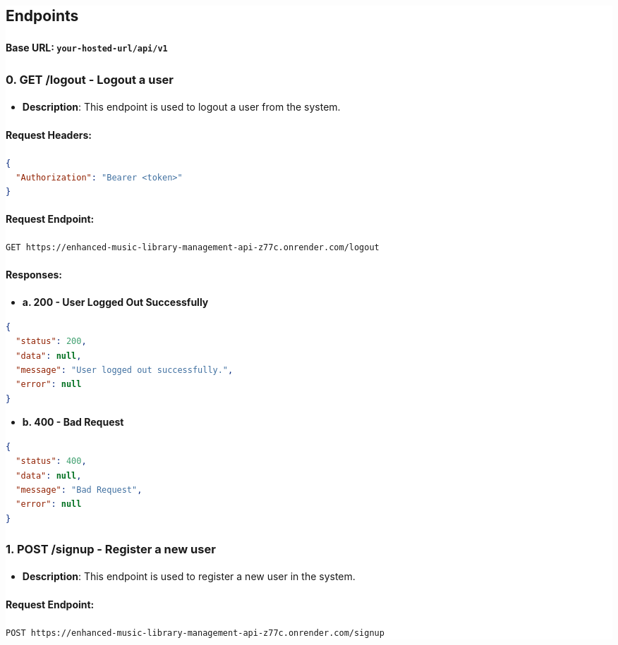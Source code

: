 ## Endpoints

#### Base URL: `your-hosted-url/api/v1`

### 0. GET /logout - Logout a user

- **Description**: This endpoint is used to logout a user from the system.

#### Request Headers:

```json
{
  "Authorization": "Bearer <token>"
}
```

#### Request Endpoint:

```http
GET https://enhanced-music-library-management-api-z77c.onrender.com/logout
```

#### Responses:

- **a. 200 - User Logged Out Successfully**

```json
{
  "status": 200,
  "data": null,
  "message": "User logged out successfully.",
  "error": null
}
```

- **b. 400 - Bad Request**

```json
{
  "status": 400,
  "data": null,
  "message": "Bad Request",
  "error": null
}
```

### 1. POST /signup - Register a new user

- **Description**: This endpoint is used to register a new user in the system.

#### Request Endpoint:

```http
POST https://enhanced-music-library-management-api-z77c.onrender.com/signup
```
